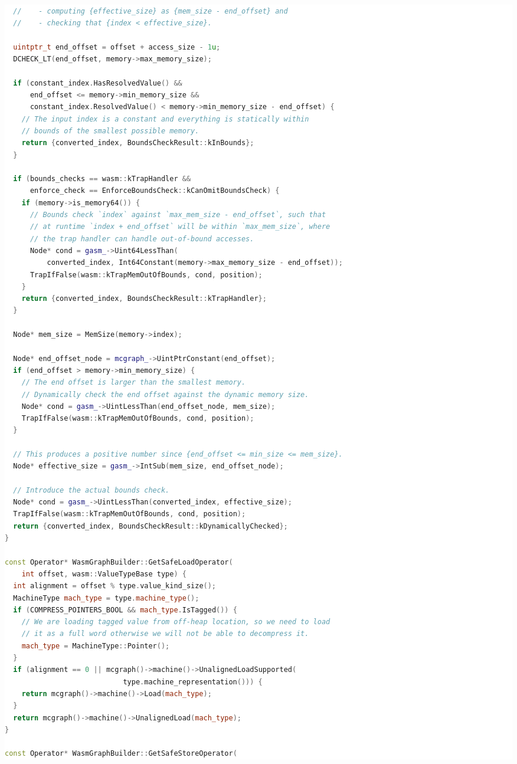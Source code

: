 ```cpp
  //    - computing {effective_size} as {mem_size - end_offset} and
  //    - checking that {index < effective_size}.

  uintptr_t end_offset = offset + access_size - 1u;
  DCHECK_LT(end_offset, memory->max_memory_size);

  if (constant_index.HasResolvedValue() &&
      end_offset <= memory->min_memory_size &&
      constant_index.ResolvedValue() < memory->min_memory_size - end_offset) {
    // The input index is a constant and everything is statically within
    // bounds of the smallest possible memory.
    return {converted_index, BoundsCheckResult::kInBounds};
  }

  if (bounds_checks == wasm::kTrapHandler &&
      enforce_check == EnforceBoundsCheck::kCanOmitBoundsCheck) {
    if (memory->is_memory64()) {
      // Bounds check `index` against `max_mem_size - end_offset`, such that
      // at runtime `index + end_offset` will be within `max_mem_size`, where
      // the trap handler can handle out-of-bound accesses.
      Node* cond = gasm_->Uint64LessThan(
          converted_index, Int64Constant(memory->max_memory_size - end_offset));
      TrapIfFalse(wasm::kTrapMemOutOfBounds, cond, position);
    }
    return {converted_index, BoundsCheckResult::kTrapHandler};
  }

  Node* mem_size = MemSize(memory->index);

  Node* end_offset_node = mcgraph_->UintPtrConstant(end_offset);
  if (end_offset > memory->min_memory_size) {
    // The end offset is larger than the smallest memory.
    // Dynamically check the end offset against the dynamic memory size.
    Node* cond = gasm_->UintLessThan(end_offset_node, mem_size);
    TrapIfFalse(wasm::kTrapMemOutOfBounds, cond, position);
  }

  // This produces a positive number since {end_offset <= min_size <= mem_size}.
  Node* effective_size = gasm_->IntSub(mem_size, end_offset_node);

  // Introduce the actual bounds check.
  Node* cond = gasm_->UintLessThan(converted_index, effective_size);
  TrapIfFalse(wasm::kTrapMemOutOfBounds, cond, position);
  return {converted_index, BoundsCheckResult::kDynamicallyChecked};
}

const Operator* WasmGraphBuilder::GetSafeLoadOperator(
    int offset, wasm::ValueTypeBase type) {
  int alignment = offset % type.value_kind_size();
  MachineType mach_type = type.machine_type();
  if (COMPRESS_POINTERS_BOOL && mach_type.IsTagged()) {
    // We are loading tagged value from off-heap location, so we need to load
    // it as a full word otherwise we will not be able to decompress it.
    mach_type = MachineType::Pointer();
  }
  if (alignment == 0 || mcgraph()->machine()->UnalignedLoadSupported(
                            type.machine_representation())) {
    return mcgraph()->machine()->Load(mach_type);
  }
  return mcgraph()->machine()->UnalignedLoad(mach_type);
}

const Operator* WasmGraphBuilder::GetSafeStoreOperator(
```
